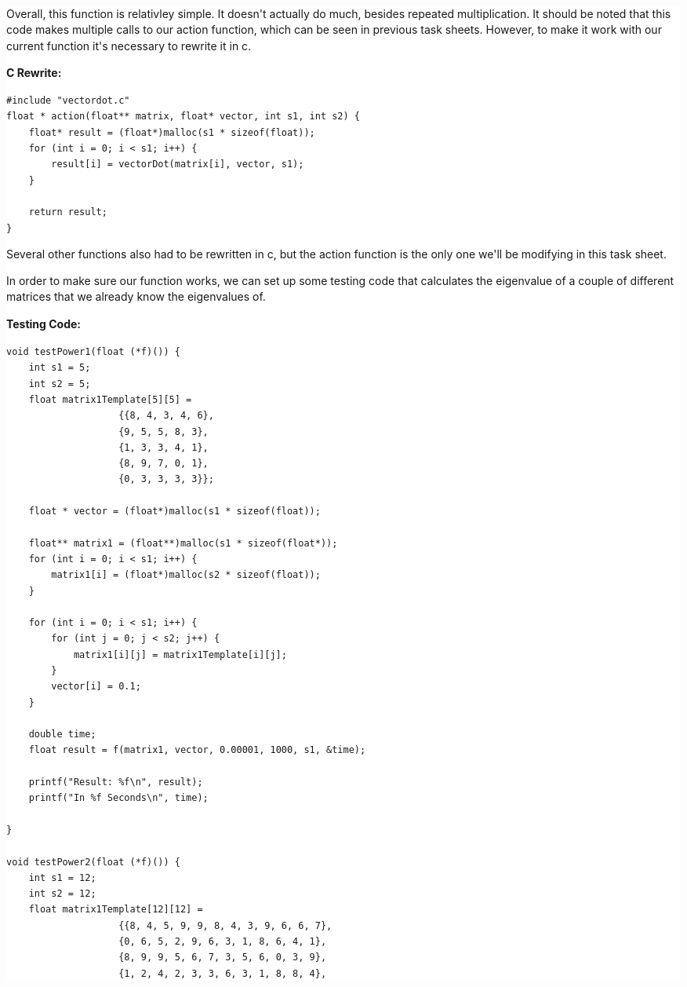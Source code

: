 Overall, this function is relativley simple. It doesn't actually do much, besides repeated multiplication. It should be noted that this code makes multiple calls to our action function, which can be seen in previous task sheets. However, to make it work with our current function it's necessary to rewrite it in c.

**C Rewrite:**
```
#include "vectordot.c"
float * action(float** matrix, float* vector, int s1, int s2) {
    float* result = (float*)malloc(s1 * sizeof(float));
    for (int i = 0; i < s1; i++) {
        result[i] = vectorDot(matrix[i], vector, s1);
    }

    return result;
}
```

Several other functions also had to be rewritten in c, but the action function is the only one we'll be modifying in this task sheet.

In order to make sure our function works, we can set up some testing code that calculates the eigenvalue of a couple of different matrices that we already know the eigenvalues of.

**Testing Code:**
```
void testPower1(float (*f)()) {
    int s1 = 5;
    int s2 = 5;
    float matrix1Template[5][5] = 
                    {{8, 4, 3, 4, 6},
                    {9, 5, 5, 8, 3},
                    {1, 3, 3, 4, 1},
                    {8, 9, 7, 0, 1},
                    {0, 3, 3, 3, 3}};
    
    float * vector = (float*)malloc(s1 * sizeof(float));

    float** matrix1 = (float**)malloc(s1 * sizeof(float*));
    for (int i = 0; i < s1; i++) {
        matrix1[i] = (float*)malloc(s2 * sizeof(float));
    }

    for (int i = 0; i < s1; i++) {
        for (int j = 0; j < s2; j++) {
            matrix1[i][j] = matrix1Template[i][j];
        }
        vector[i] = 0.1;
    }

    double time;
    float result = f(matrix1, vector, 0.00001, 1000, s1, &time);

    printf("Result: %f\n", result);
    printf("In %f Seconds\n", time);

}

void testPower2(float (*f)()) {
    int s1 = 12;
    int s2 = 12;
    float matrix1Template[12][12] = 
                    {{8, 4, 5, 9, 9, 8, 4, 3, 9, 6, 6, 7},
                    {0, 6, 5, 2, 9, 6, 3, 1, 8, 6, 4, 1},
                    {8, 9, 9, 5, 6, 7, 3, 5, 6, 0, 3, 9},
                    {1, 2, 4, 2, 3, 3, 6, 3, 1, 8, 8, 4},
```